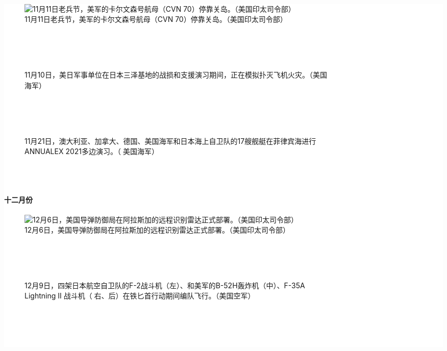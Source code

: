  <figure aria-describedby="caption-attachment-13473040" class="wp-caption aligncenter" id="attachment_13473040" style="width: 600px">
  <ok href="https://i.epochtimes.com/assets/uploads/2022/01/id13473040-211111-N-LI768-0138.jpg" target="_blank">
   <img alt="11月11日老兵节，美军的卡尔文森号航母（CVN 70）停靠关岛。（美国印太司令部）" class="size-large wp-image-13473040" src="https://i.epochtimes.com/assets/uploads/2022/01/id13473040-211111-N-LI768-0138-600x358.jpg"/>
  </ok>
  <br/><figcaption class="wp-caption-text" id="caption-attachment-13473040">
   11月11日老兵节，美军的卡尔文森号航母（CVN 70）停靠关岛。（美国印太司令部）
  </figcaption><br/>
 </figure><br/>
 <figure aria-describedby="caption-attachment-13473060" class="wp-caption aligncenter" id="attachment_13473060" style="width: 600px">
  <ok href="https://i.epochtimes.com/assets/uploads/2022/01/id13473060-51683846807_ee799e9ee9_k.jpg" target="_blank">
   <img alt="" class="size-large wp-image-13473060" src="https://i.epochtimes.com/assets/uploads/2022/01/id13473060-51683846807_ee799e9ee9_k-600x399.jpg"/>
  </ok>
  <br/><figcaption class="wp-caption-text" id="caption-attachment-13473060">
   11月10日，美日军事单位在日本三泽基地的战损和支援演习期间，正在模拟扑灭飞机火灾。（美国海军）
  </figcaption><br/>
 </figure><br/>
 <figure aria-describedby="caption-attachment-13473042" class="wp-caption aligncenter" id="attachment_13473042" style="width: 600px">
  <ok href="https://i.epochtimes.com/assets/uploads/2022/01/id13473042-51697957841_5e7be94bc7_k.jpg" target="_blank">
   <img alt="" class="size-large wp-image-13473042" src="https://i.epochtimes.com/assets/uploads/2022/01/id13473042-51697957841_5e7be94bc7_k-600x400.jpg"/>
  </ok>
  <br/><figcaption class="wp-caption-text" id="caption-attachment-13473042">
   11月21日，澳大利亚、加拿大、德国、美国海军和日本海上自卫队的17艘舰艇在菲律宾海进行ANNUALEX 2021多边演习。（ 美国海军）
  </figcaption><br/>
 </figure><br/>
 <h4>
  十二月份
 </h4>
 <figure aria-describedby="caption-attachment-13473062" class="wp-caption aligncenter" id="attachment_13473062" style="width: 600px">
  <ok href="https://i.epochtimes.com/assets/uploads/2022/01/id13473062-211026-D-D0500-101.jpg" target="_blank">
   <img alt="12月6日，美国导弹防御局在阿拉斯加的远程识别雷达正式部署。（美国印太司令部）" class="size-large wp-image-13473062" src="https://i.epochtimes.com/assets/uploads/2022/01/id13473062-211026-D-D0500-101-600x480.jpg"/>
  </ok>
  <br/><figcaption class="wp-caption-text" id="caption-attachment-13473062">
   12月6日，美国导弹防御局在阿拉斯加的远程识别雷达正式部署。（美国印太司令部）
  </figcaption><br/>
 </figure><br/>
 <figure aria-describedby="caption-attachment-13444320" class="wp-caption aligncenter" id="attachment_13444320" style="width: 600px">
  <ok href="https://i.epochtimes.com/assets/uploads/2021/12/id13444320-51748843181_17c79f55d2_k.jpg" target="_blank">
   <img alt="" class="size-large wp-image-13444320" src="https://i.epochtimes.com/assets/uploads/2021/12/id13444320-51748843181_17c79f55d2_k-600x415.jpg"/>
  </ok>
  <br/><figcaption class="wp-caption-text" id="caption-attachment-13444320">
   12月9日，四架日本航空自卫队的F-2战斗机（左）、和美军的B-52H轰炸机（中）、F-35A Lightning II 战斗机（ 右、后）在铁匕首行动期间编队飞行。（美国空军）
  </figcaption><br/>
 </figure><br/>
 <figure aria-describedby="caption-attachment-13473064" class="wp-caption aligncenter" id="attachment_13473064" style="width: 600px">
  <ok href="https://i.epochtimes.com/assets/uploads/2022/01/id13473064-51751047521_5be84a64c2_k.jpg" target="_blank">
   <img alt="" class="size-large wp-image-13473064" src="https://i.epochtimes.com/assets/uploads/2022/01/id13473064-51751047521_5be84a64c2_k-600x480.jpg"/>
  </ok>
  <br/><figcaption class="wp-caption-text" id="caption-attachment-13473064">